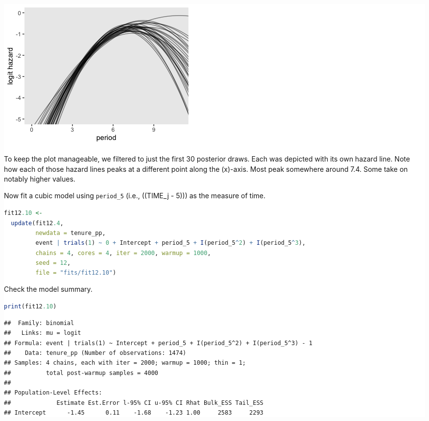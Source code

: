 ![](12_files/figure-gfm/unnamed-chunk-29-1.png)

To keep the plot manageable, we filtered to just the first 30 posterior
draws. Each was depicted with its own hazard line. Note how each of
those hazard lines peaks at a different point along the \(x\)-axis. Most
peak somewhere around 7.4. Some take on notably higher values.

Now fit a cubic model using `period_5` (i.e., \((TIME_j - 5)\)) as the
measure of time.

``` r
fit12.10 <-
  update(fit12.4,
         newdata = tenure_pp,
         event | trials(1) ~ 0 + Intercept + period_5 + I(period_5^2) + I(period_5^3),
         chains = 4, cores = 4, iter = 2000, warmup = 1000,
         seed = 12,
         file = "fits/fit12.10")
```

Check the model summary.

``` r
print(fit12.10)
```

    ##  Family: binomial 
    ##   Links: mu = logit 
    ## Formula: event | trials(1) ~ Intercept + period_5 + I(period_5^2) + I(period_5^3) - 1 
    ##    Data: tenure_pp (Number of observations: 1474) 
    ## Samples: 4 chains, each with iter = 2000; warmup = 1000; thin = 1;
    ##          total post-warmup samples = 4000
    ## 
    ## Population-Level Effects: 
    ##             Estimate Est.Error l-95% CI u-95% CI Rhat Bulk_ESS Tail_ESS
    ## Intercept      -1.45      0.11    -1.68    -1.23 1.00     2583     2293